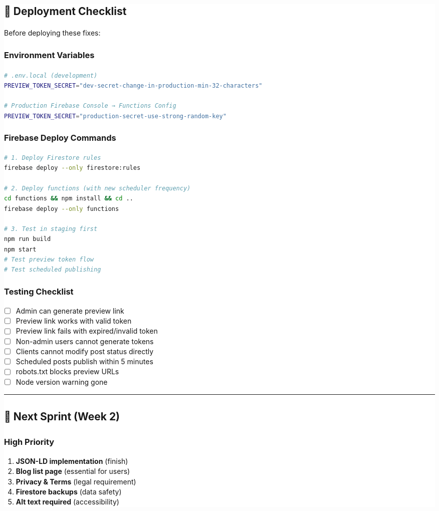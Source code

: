 ## 📝 Deployment Checklist

Before deploying these fixes:

### Environment Variables
```bash
# .env.local (development)
PREVIEW_TOKEN_SECRET="dev-secret-change-in-production-min-32-characters"

# Production Firebase Console → Functions Config
PREVIEW_TOKEN_SECRET="production-secret-use-strong-random-key"
```

### Firebase Deploy Commands
```bash
# 1. Deploy Firestore rules
firebase deploy --only firestore:rules

# 2. Deploy functions (with new scheduler frequency)
cd functions && npm install && cd ..
firebase deploy --only functions

# 3. Test in staging first
npm run build
npm start
# Test preview token flow
# Test scheduled publishing
```

### Testing Checklist
- [ ] Admin can generate preview link
- [ ] Preview link works with valid token
- [ ] Preview link fails with expired/invalid token
- [ ] Non-admin users cannot generate tokens
- [ ] Clients cannot modify post status directly
- [ ] Scheduled posts publish within 5 minutes
- [ ] robots.txt blocks preview URLs
- [ ] Node version warning gone

---

## 🚧 Next Sprint (Week 2)

### High Priority
1. **JSON-LD implementation** (finish)
2. **Blog list page** (essential for users)
3. **Privacy & Terms** (legal requirement)
4. **Firestore backups** (data safety)
5. **Alt text required** (accessibility)

